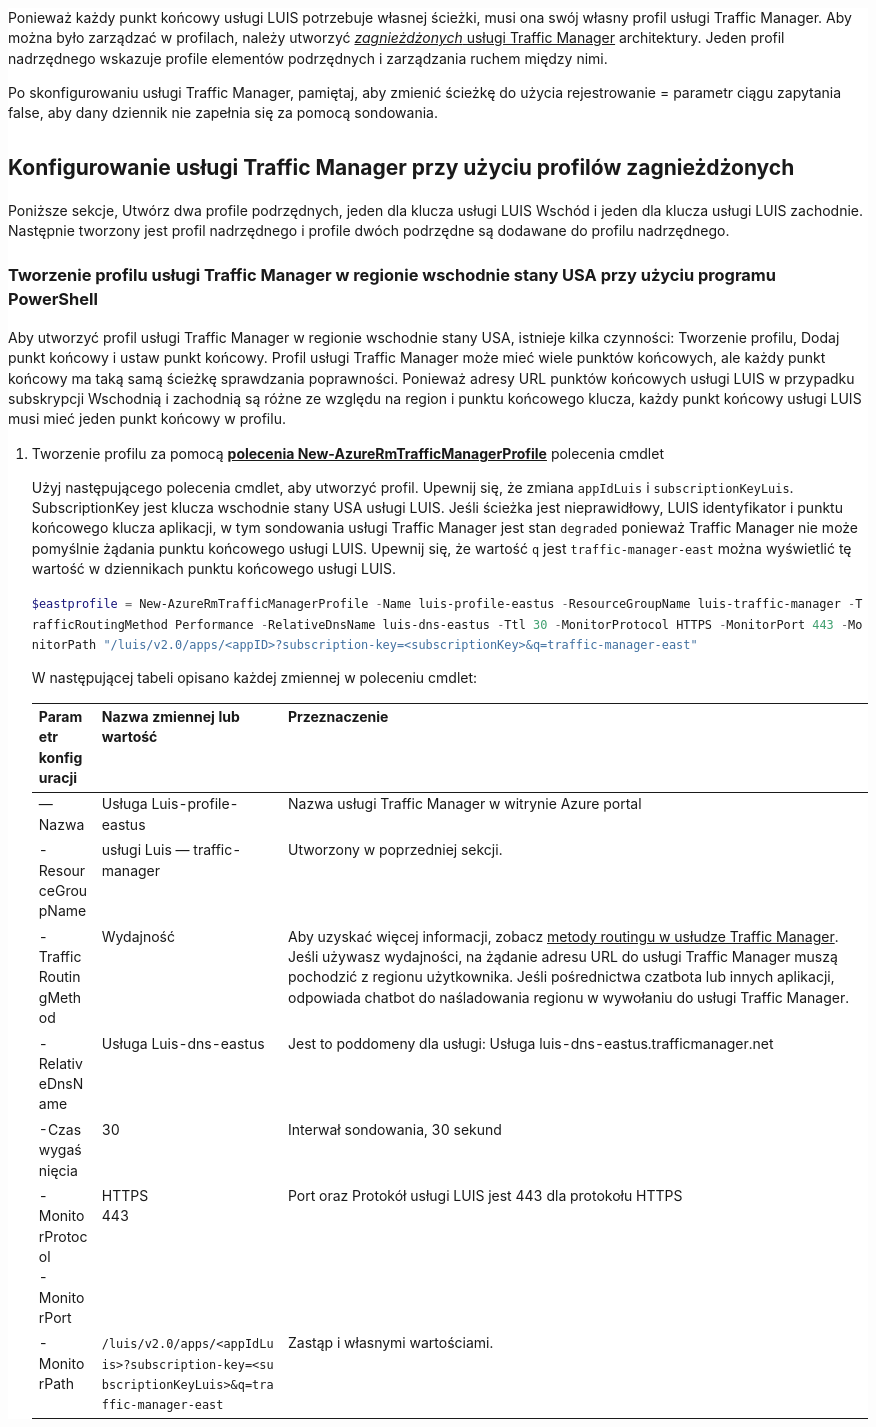 Ponieważ każdy punkt końcowy usługi LUIS potrzebuje własnej ścieżki, musi ona swój własny profil usługi Traffic Manager. Aby można było zarządzać w profilach, należy utworzyć [ _zagnieżdżonych_ usługi Traffic Manager](https://docs.microsoft.com/azure/traffic-manager/traffic-manager-nested-profiles) architektury. Jeden profil nadrzędnego wskazuje profile elementów podrzędnych i zarządzania ruchem między nimi.

Po skonfigurowaniu usługi Traffic Manager, pamiętaj, aby zmienić ścieżkę do użycia rejestrowanie = parametr ciągu zapytania false, aby dany dziennik nie zapełnia się za pomocą sondowania.

## <a name="configure-traffic-manager-with-nested-profiles"></a>Konfigurowanie usługi Traffic Manager przy użyciu profilów zagnieżdżonych
Poniższe sekcje, Utwórz dwa profile podrzędnych, jeden dla klucza usługi LUIS Wschód i jeden dla klucza usługi LUIS zachodnie. Następnie tworzony jest profil nadrzędnego i profile dwóch podrzędne są dodawane do profilu nadrzędnego. 

### <a name="create-the-east-us-traffic-manager-profile-with-powershell"></a>Tworzenie profilu usługi Traffic Manager w regionie wschodnie stany USA przy użyciu programu PowerShell
Aby utworzyć profil usługi Traffic Manager w regionie wschodnie stany USA, istnieje kilka czynności: Tworzenie profilu, Dodaj punkt końcowy i ustaw punkt końcowy. Profil usługi Traffic Manager może mieć wiele punktów końcowych, ale każdy punkt końcowy ma taką samą ścieżkę sprawdzania poprawności. Ponieważ adresy URL punktów końcowych usługi LUIS w przypadku subskrypcji Wschodnią i zachodnią są różne ze względu na region i punktu końcowego klucza, każdy punkt końcowy usługi LUIS musi mieć jeden punkt końcowy w profilu. 

1. Tworzenie profilu za pomocą **[polecenia New-AzureRmTrafficManagerProfile](https://docs.microsoft.com/powershell/module/azurerm.trafficmanager/new-azurermtrafficmanagerprofile?view=azurermps-6.2.0)** polecenia cmdlet

    Użyj następującego polecenia cmdlet, aby utworzyć profil. Upewnij się, że zmiana `appIdLuis` i `subscriptionKeyLuis`. SubscriptionKey jest klucza wschodnie stany USA usługi LUIS. Jeśli ścieżka jest nieprawidłowy, LUIS identyfikator i punktu końcowego klucza aplikacji, w tym sondowania usługi Traffic Manager jest stan `degraded` ponieważ Traffic Manager nie może pomyślnie żądania punktu końcowego usługi LUIS. Upewnij się, że wartość `q` jest `traffic-manager-east` można wyświetlić tę wartość w dziennikach punktu końcowego usługi LUIS.

    ```PowerShell
    $eastprofile = New-AzureRmTrafficManagerProfile -Name luis-profile-eastus -ResourceGroupName luis-traffic-manager -TrafficRoutingMethod Performance -RelativeDnsName luis-dns-eastus -Ttl 30 -MonitorProtocol HTTPS -MonitorPort 443 -MonitorPath "/luis/v2.0/apps/<appID>?subscription-key=<subscriptionKey>&q=traffic-manager-east"
    ```
    
    W następującej tabeli opisano każdej zmiennej w poleceniu cmdlet:
    
    |Parametr konfiguracji|Nazwa zmiennej lub wartość|Przeznaczenie|
    |--|--|--|
    |— Nazwa|Usługa Luis-profile-eastus|Nazwa usługi Traffic Manager w witrynie Azure portal|
    |-ResourceGroupName|usługi Luis — traffic-manager|Utworzony w poprzedniej sekcji.|
    |-TrafficRoutingMethod|Wydajność|Aby uzyskać więcej informacji, zobacz [metody routingu w usłudze Traffic Manager][routing-methods]. Jeśli używasz wydajności, na żądanie adresu URL do usługi Traffic Manager muszą pochodzić z regionu użytkownika. Jeśli pośrednictwa czatbota lub innych aplikacji, odpowiada chatbot do naśladowania regionu w wywołaniu do usługi Traffic Manager. |
    |-RelativeDnsName|Usługa Luis-dns-eastus|Jest to poddomeny dla usługi: Usługa luis-dns-eastus.trafficmanager.net|
    |-Czas wygaśnięcia|30|Interwał sondowania, 30 sekund|
    |-MonitorProtocol<BR>-MonitorPort|HTTPS<br>443|Port oraz Protokół usługi LUIS jest 443 dla protokołu HTTPS|
    |-MonitorPath|`/luis/v2.0/apps/<appIdLuis>?subscription-key=<subscriptionKeyLuis>&q=traffic-manager-east`|Zastąp <appIdLuis> i <subscriptionKeyLuis> własnymi wartościami.|
    

[traffic-manager-marketing]: https://azure.microsoft.com/services/traffic-manager/
[traffic-manager-docs]: https://docs.microsoft.com/azure/traffic-manager/
[LUIS]: https://docs.microsoft.com/azure/cognitive-services/luis/luis-reference-regions#luis-website
[azure-portal]: https://portal.azure.com/
[azure-storage]: https://azure.microsoft.com/services/storage/
[routing-methods]: https://docs.microsoft.com/azure/traffic-manager/traffic-manager-routing-methods
[traffic-manager-endpoints]: https://docs.microsoft.com/azure/traffic-manager/traffic-manager-endpoint-types
